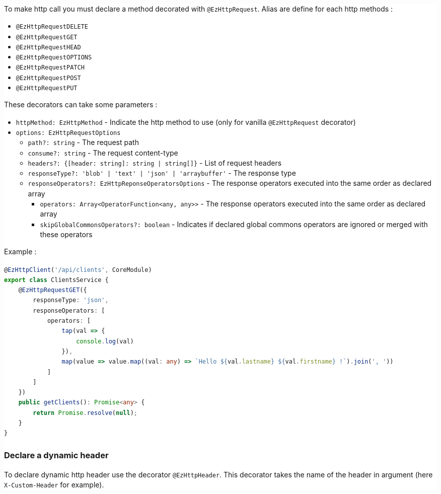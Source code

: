 To make http call you must declare a method decorated with `@EzHttpRequest`.
Alias are define for each http methods :

* `@EzHttpRequestDELETE`
* `@EzHttpRequestGET`
* `@EzHttpRequestHEAD`
* `@EzHttpRequestOPTIONS`
* `@EzHttpRequestPATCH`
* `@EzHttpRequestPOST`
* `@EzHttpRequestPUT`

These decorators can take some parameters :
* `httpMethod: EzHttpMethod` - Indicate the http method to use (only for vanilla `@EzHttpRequest` decorator)
* `options: EzHttpRequestOptions`
  * `path?: string` - The request path
  * `consume?: string` - The request content-type
  * `headers?: {[header: string]: string | string[]}` - List of request headers
  * `responseType?: 'blob' | 'text' | 'json' | 'arraybuffer'` - The response type
  * `responseOperators?: EzHttpReponseOperatorsOptions` - The response operators executed into the same order as declared array
    * `operators: Array<OperatorFunction<any, any>>` - The response operators executed into the same order as declared array
    * `skipGlobalCommonsOperators?: boolean` - Indicates if declared global commons operators are ignored or merged with these operators

Example :
```ts
@EzHttpClient('/api/clients', CoreModule)
export class ClientsService {
    @EzHttpRequestGET({
        responseType: 'json',
        responseOperators: [
            operators: [
                tap(val => {
                    console.log(val)
                }),
                map(value => value.map((val: any) => `Hello ${val.lastname} ${val.firstname} !`).join(', '))
            ]
        ]
    })
    public getClients(): Promise<any> {
        return Promise.resolve(null);
    }
}
```

### Declare a dynamic header

To declare dynamic http header use the decorator `@EzHttpHeader`.
This decorator takes the name of the header in argument (here `X-Custom-Header` for example).
